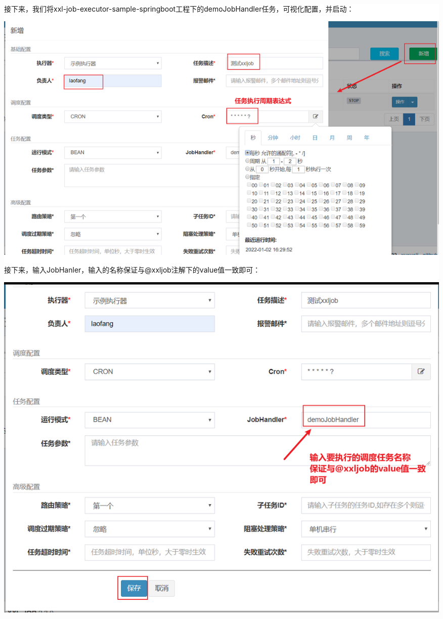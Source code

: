 接下来，我们将xxl-job-executor-sample-springboot工程下的demoJobHandler任务，可视化配置，并启动：

![image-20220102163055618](img/image-20220102163055618.png)

接下来，输入JobHanler，输入的名称保证与@xxljob注解下的value值一致即可：

![image-20220102163222124](img/image-20220102163222124.png)
